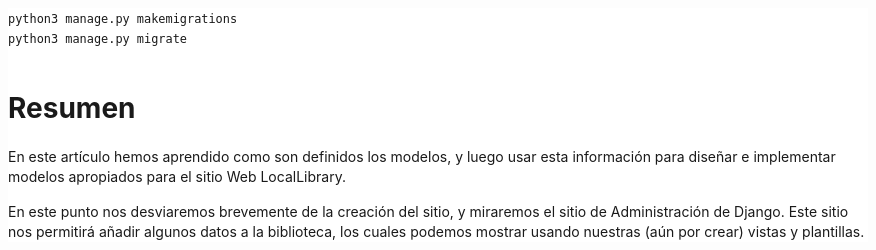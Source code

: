 ```bash
python3 manage.py makemigrations
python3 manage.py migrate
```

# Resumen

En este artículo hemos aprendido como son definidos los modelos, y luego usar esta información para diseñar e implementar modelos 
apropiados para el sitio Web LocalLibrary.

En este punto nos desviaremos brevemente de la creación del sitio, y miraremos el sitio de Administración de Django. Este sitio nos 
permitirá añadir algunos datos a la biblioteca, los cuales podemos mostrar usando nuestras (aún por crear) vistas y plantillas.
